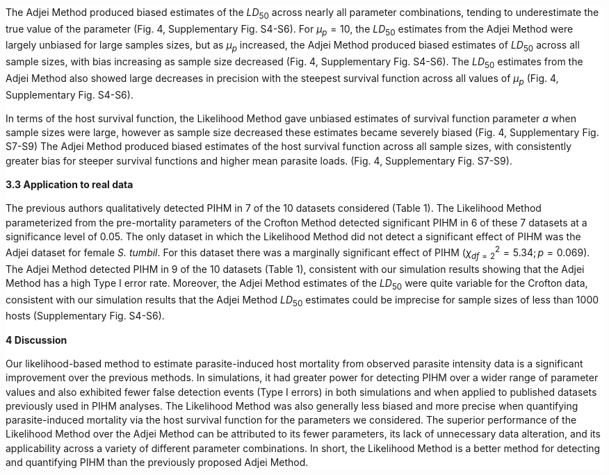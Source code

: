 The Adjei Method produced biased estimates of the $LD_{50}$ across
nearly all parameter combinations, tending to underestimate the true
value of the parameter (Fig. 4, Supplementary Fig. S4-S6). For
$\mu_p = 10$, the $LD_{50}$ estimates from the Adjei Method were largely
unbiased for large samples sizes, but as $\mu_p$ increased, the Adjei
Method produced biased estimates of $LD_{50}$ across all sample sizes,
with bias increasing as sample size decreased (Fig. 4, Supplementary
Fig. S4-S6). The $LD_{50}$ estimates from the Adjei Method also showed
large decreases in precision with the steepest survival function across
all values of $\mu_p$ (Fig. 4, Supplementary Fig. S4-S6).

In terms of the host survival function, the Likelihood Method gave
unbiased estimates of survival function parameter $a$ when sample sizes
were large, however as sample size decreased these estimates became
severely biased (Fig. 4, Supplementary Fig. S7-S9) The Adjei Method
produced biased estimates of the host survival function across all
sample sizes, with consistently greater bias for steeper survival
functions and higher mean parasite loads. (Fig. 4, Supplementary Fig.
S7-S9).

**3.3 Application to real data**

The previous authors qualitatively detected PIHM in 7 of the 10 datasets
considered (Table 1). The Likelihood Method parameterized from the
pre-mortality parameters of the Crofton Method detected significant PIHM
in 6 of these 7 datasets at a significance level of 0.05. The only
dataset in which the Likelihood Method did not detect a significant
effect of PIHM was the Adjei dataset for female *S. tumbil*. For this
dataset there was a marginally significant effect of PIHM
($\chi^2_{df=2} = 5.34; p = 0.069$). The Adjei Method detected PIHM in 9
of the 10 datasets (Table 1), consistent with our simulation results
showing that the Adjei Method has a high Type I error rate. Moreover,
the Adjei Method estimates of the $LD_{50}$ were quite variable for the
Crofton data, consistent with our simulation results that the Adjei
Method $LD_{50}$ estimates could be imprecise for sample sizes of less
than 1000 hosts (Supplementary Fig. S4-S6).

**4 Discussion**

Our likelihood-based method to estimate parasite-induced host mortality
from observed parasite intensity data is a significant improvement over
the previous methods. In simulations, it had greater power for detecting
PIHM over a wider range of parameter values and also exhibited fewer
false detection events (Type I errors) in both simulations and when
applied to published datasets previously used in PIHM analyses. The
Likelihood Method was also generally less biased and more precise when
quantifying parasite-induced mortality via the host survival function
for the parameters we considered. The superior performance of the
Likelihood Method over the Adjei Method can be attributed to its fewer
parameters, its lack of unnecessary data alteration, and its
applicability across a variety of different parameter combinations. In
short, the Likelihood Method is a better method for detecting and
quantifying PIHM than the previously proposed Adjei Method.
